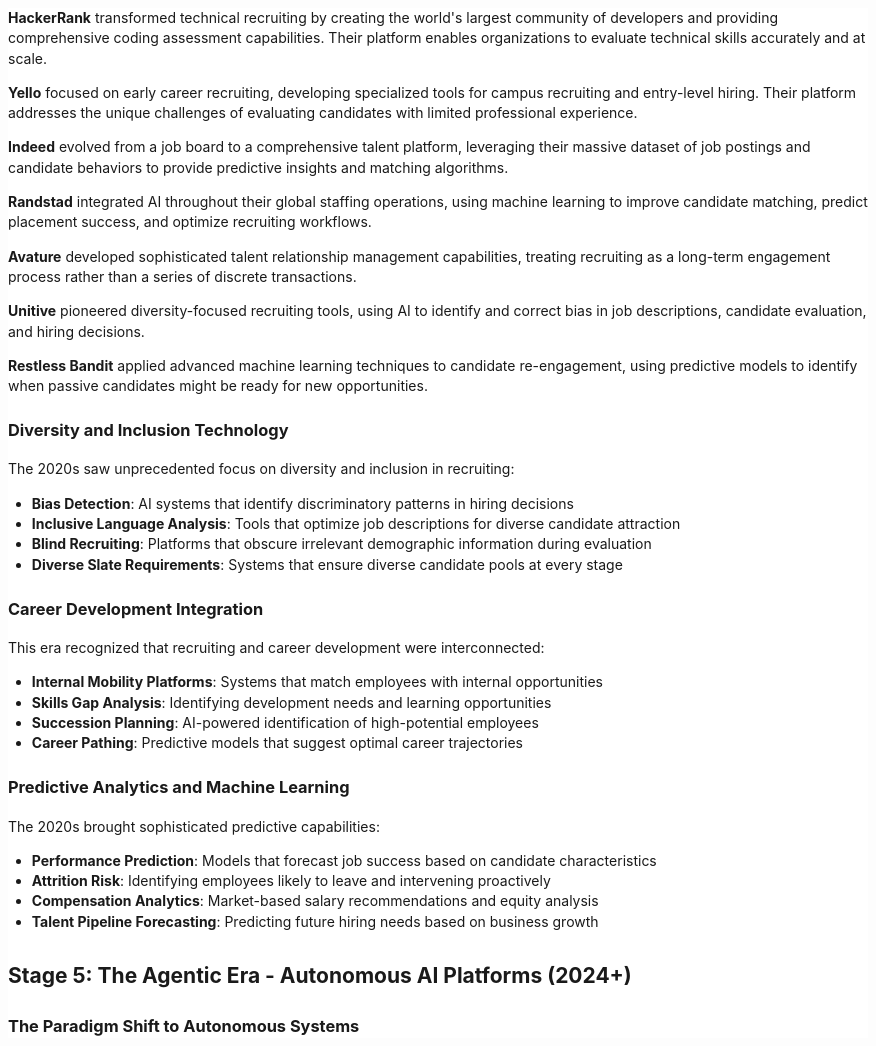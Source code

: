 **HackerRank** transformed technical recruiting by creating the world's largest community of developers and providing comprehensive coding assessment capabilities. Their platform enables organizations to evaluate technical skills accurately and at scale.

**Yello** focused on early career recruiting, developing specialized tools for campus recruiting and entry-level hiring. Their platform addresses the unique challenges of evaluating candidates with limited professional experience.

**Indeed** evolved from a job board to a comprehensive talent platform, leveraging their massive dataset of job postings and candidate behaviors to provide predictive insights and matching algorithms.

**Randstad** integrated AI throughout their global staffing operations, using machine learning to improve candidate matching, predict placement success, and optimize recruiting workflows.

**Avature** developed sophisticated talent relationship management capabilities, treating recruiting as a long-term engagement process rather than a series of discrete transactions.

**Unitive** pioneered diversity-focused recruiting tools, using AI to identify and correct bias in job descriptions, candidate evaluation, and hiring decisions.

**Restless Bandit** applied advanced machine learning techniques to candidate re-engagement, using predictive models to identify when passive candidates might be ready for new opportunities.

### Diversity and Inclusion Technology

The 2020s saw unprecedented focus on diversity and inclusion in recruiting:

- **Bias Detection**: AI systems that identify discriminatory patterns in hiring decisions
- **Inclusive Language Analysis**: Tools that optimize job descriptions for diverse candidate attraction
- **Blind Recruiting**: Platforms that obscure irrelevant demographic information during evaluation
- **Diverse Slate Requirements**: Systems that ensure diverse candidate pools at every stage

### Career Development Integration

This era recognized that recruiting and career development were interconnected:

- **Internal Mobility Platforms**: Systems that match employees with internal opportunities
- **Skills Gap Analysis**: Identifying development needs and learning opportunities
- **Succession Planning**: AI-powered identification of high-potential employees
- **Career Pathing**: Predictive models that suggest optimal career trajectories

### Predictive Analytics and Machine Learning

The 2020s brought sophisticated predictive capabilities:

- **Performance Prediction**: Models that forecast job success based on candidate characteristics
- **Attrition Risk**: Identifying employees likely to leave and intervening proactively
- **Compensation Analytics**: Market-based salary recommendations and equity analysis
- **Talent Pipeline Forecasting**: Predicting future hiring needs based on business growth

## Stage 5: The Agentic Era - Autonomous AI Platforms (2024+)

### The Paradigm Shift to Autonomous Systems
